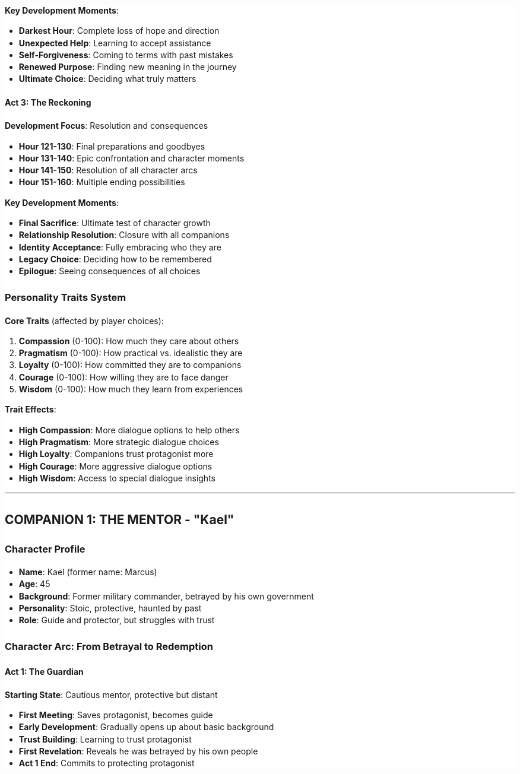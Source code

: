 **Key Development Moments**:
- **Darkest Hour**: Complete loss of hope and direction
- **Unexpected Help**: Learning to accept assistance
- **Self-Forgiveness**: Coming to terms with past mistakes
- **Renewed Purpose**: Finding new meaning in the journey
- **Ultimate Choice**: Deciding what truly matters

#### **Act 3: The Reckoning**
**Development Focus**: Resolution and consequences
- **Hour 121-130**: Final preparations and goodbyes
- **Hour 131-140**: Epic confrontation and character moments
- **Hour 141-150**: Resolution of all character arcs
- **Hour 151-160**: Multiple ending possibilities

**Key Development Moments**:
- **Final Sacrifice**: Ultimate test of character growth
- **Relationship Resolution**: Closure with all companions
- **Identity Acceptance**: Fully embracing who they are
- **Legacy Choice**: Deciding how to be remembered
- **Epilogue**: Seeing consequences of all choices

### **Personality Traits System**
**Core Traits** (affected by player choices):
1. **Compassion** (0-100): How much they care about others
2. **Pragmatism** (0-100): How practical vs. idealistic they are
3. **Loyalty** (0-100): How committed they are to companions
4. **Courage** (0-100): How willing they are to face danger
5. **Wisdom** (0-100): How much they learn from experiences

**Trait Effects**:
- **High Compassion**: More dialogue options to help others
- **High Pragmatism**: More strategic dialogue choices
- **High Loyalty**: Companions trust protagonist more
- **High Courage**: More aggressive dialogue options
- **High Wisdom**: Access to special dialogue insights

---

## **COMPANION 1: THE MENTOR - "Kael"**

### **Character Profile**
- **Name**: Kael (former name: Marcus)
- **Age**: 45
- **Background**: Former military commander, betrayed by his own government
- **Personality**: Stoic, protective, haunted by past
- **Role**: Guide and protector, but struggles with trust

### **Character Arc: From Betrayal to Redemption**

#### **Act 1: The Guardian**
**Starting State**: Cautious mentor, protective but distant
- **First Meeting**: Saves protagonist, becomes guide
- **Early Development**: Gradually opens up about basic background
- **Trust Building**: Learning to trust protagonist
- **First Revelation**: Reveals he was betrayed by his own people
- **Act 1 End**: Commits to protecting protagonist
